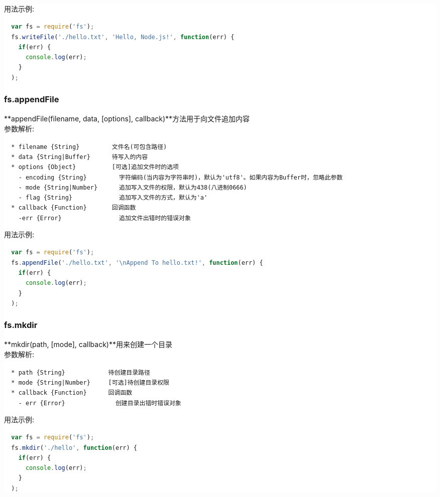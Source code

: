 用法示例:   
```javascript
  var fs = require('fs');
  fs.writeFile('./hello.txt', 'Hello, Node.js!', function(err) {
    if(err) {
      console.log(err);
    }
  );
```

### fs.appendFile
**appendFile(filename, data, [options], callback)**方法用于向文件追加内容   
参数解析:   
```
  * filename {String}         文件名(可包含路径)
  * data {String|Buffer}      待写入的内容
  * options {Object}          [可选]追加文件时的选项
    - encoding {String}         字符编码(当内容为字符串时)，默认为'utf8'。如果内容为Buffer时，忽略此参数
    - mode {String|Number}      追加写入文件的权限，默认为438(八进制0666)
    - flag {String}             追加写入文件的方式，默认为'a'
  * callback {Function}       回调函数
    -err {Error}                追加文件出错时的错误对象
```

用法示例:   
```javascript
  var fs = require('fs');
  fs.appendFile('./hello.txt', '\nAppend To hello.txt!', function(err) {
    if(err) {
      console.log(err);
    }
  );
```

### fs.mkdir
**mkdir(path, [mode], callback)**用来创建一个目录   
参数解析:   
```
  * path {String}            待创建目录路径
  * mode {String|Number}     [可选]待创建目录权限
  * callback {Function}      回调函数
    - err {Error}              创建目录出错时错误对象
```

用法示例:   
```javascript
  var fs = require('fs');
  fs.mkdir('./hello', function(err) {
    if(err) {
      console.log(err);
    }
  );
```

